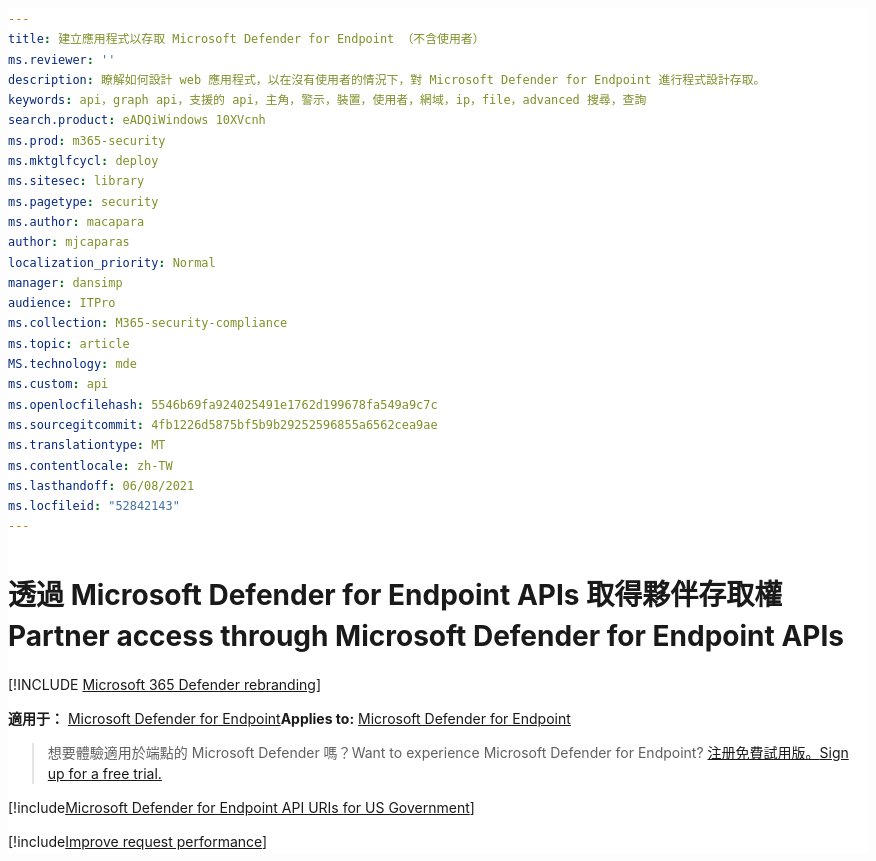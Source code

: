 ```yaml
---
title: 建立應用程式以存取 Microsoft Defender for Endpoint （不含使用者）
ms.reviewer: ''
description: 瞭解如何設計 web 應用程式，以在沒有使用者的情況下，對 Microsoft Defender for Endpoint 進行程式設計存取。
keywords: api，graph api，支援的 api，主角，警示，裝置，使用者，網域，ip，file，advanced 搜尋，查詢
search.product: eADQiWindows 10XVcnh
ms.prod: m365-security
ms.mktglfcycl: deploy
ms.sitesec: library
ms.pagetype: security
ms.author: macapara
author: mjcaparas
localization_priority: Normal
manager: dansimp
audience: ITPro
ms.collection: M365-security-compliance
ms.topic: article
MS.technology: mde
ms.custom: api
ms.openlocfilehash: 5546b69fa924025491e1762d199678fa549a9c7c
ms.sourcegitcommit: 4fb1226d5875bf5b9b29252596855a6562cea9ae
ms.translationtype: MT
ms.contentlocale: zh-TW
ms.lasthandoff: 06/08/2021
ms.locfileid: "52842143"
---
```

# <a name="partner-access-through-microsoft-defender-for-endpoint-apis"></a><span data-ttu-id="2c639-104">透過 Microsoft Defender for Endpoint APIs 取得夥伴存取權</span><span class="sxs-lookup"><span data-stu-id="2c639-104">Partner access through Microsoft Defender for Endpoint APIs</span></span>

[!INCLUDE [Microsoft 365 Defender rebranding](../../includes/microsoft-defender.md)]


<span data-ttu-id="2c639-105">**適用于：** [Microsoft Defender for Endpoint](https://go.microsoft.com/fwlink/?linkid=2154037)</span><span class="sxs-lookup"><span data-stu-id="2c639-105">**Applies to:** [Microsoft Defender for Endpoint](https://go.microsoft.com/fwlink/?linkid=2154037)</span></span>

> <span data-ttu-id="2c639-106">想要體驗適用於端點的 Microsoft Defender 嗎？</span><span class="sxs-lookup"><span data-stu-id="2c639-106">Want to experience Microsoft Defender for Endpoint?</span></span> [<span data-ttu-id="2c639-107">注册免費試用版。</span><span class="sxs-lookup"><span data-stu-id="2c639-107">Sign up for a free trial.</span></span>](https://www.microsoft.com/microsoft-365/windows/microsoft-defender-atp?ocid=docs-wdatp-exposedapis-abovefoldlink)

[!include[Microsoft Defender for Endpoint API URIs for US Government](../../includes/microsoft-defender-api-usgov.md)]

[!include[Improve request performance](../../includes/improve-request-performance.md)]
